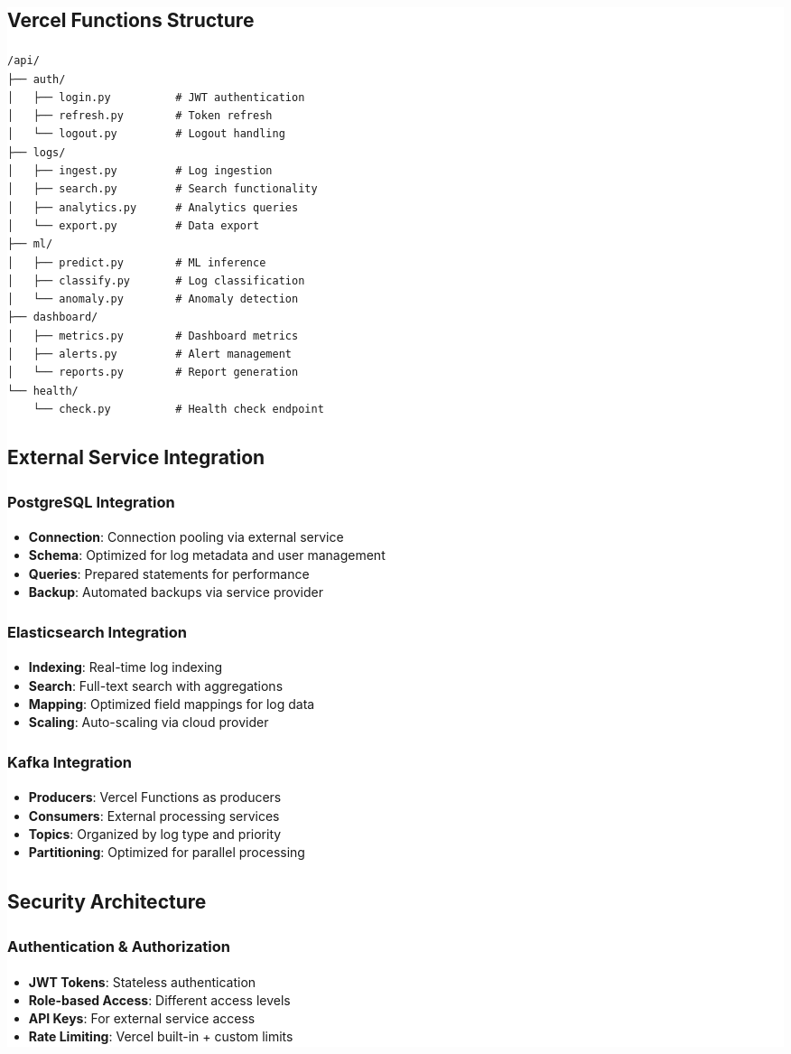 ## Vercel Functions Structure

```
/api/
├── auth/
│   ├── login.py          # JWT authentication
│   ├── refresh.py        # Token refresh
│   └── logout.py         # Logout handling
├── logs/
│   ├── ingest.py         # Log ingestion
│   ├── search.py         # Search functionality
│   ├── analytics.py      # Analytics queries
│   └── export.py         # Data export
├── ml/
│   ├── predict.py        # ML inference
│   ├── classify.py       # Log classification
│   └── anomaly.py        # Anomaly detection
├── dashboard/
│   ├── metrics.py        # Dashboard metrics
│   ├── alerts.py         # Alert management
│   └── reports.py        # Report generation
└── health/
    └── check.py          # Health check endpoint
```

## External Service Integration

### PostgreSQL Integration
- **Connection**: Connection pooling via external service
- **Schema**: Optimized for log metadata and user management
- **Queries**: Prepared statements for performance
- **Backup**: Automated backups via service provider

### Elasticsearch Integration
- **Indexing**: Real-time log indexing
- **Search**: Full-text search with aggregations
- **Mapping**: Optimized field mappings for log data
- **Scaling**: Auto-scaling via cloud provider

### Kafka Integration
- **Producers**: Vercel Functions as producers
- **Consumers**: External processing services
- **Topics**: Organized by log type and priority
- **Partitioning**: Optimized for parallel processing

## Security Architecture

### Authentication & Authorization
- **JWT Tokens**: Stateless authentication
- **Role-based Access**: Different access levels
- **API Keys**: For external service access
- **Rate Limiting**: Vercel built-in + custom limits
